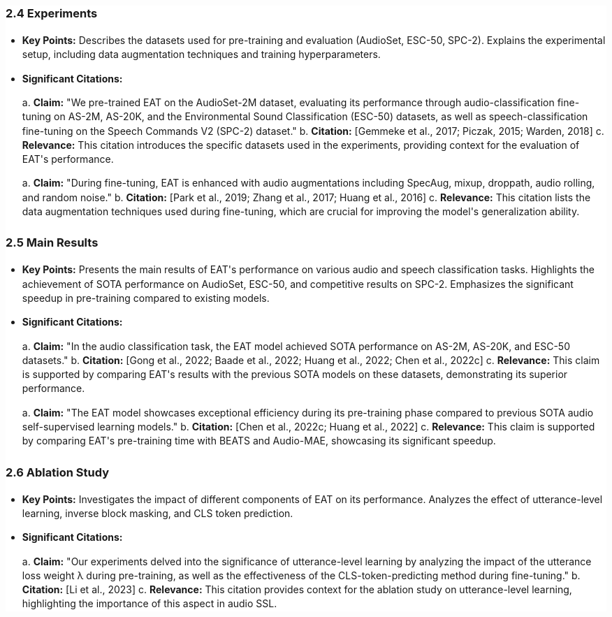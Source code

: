 
### 2.4 Experiments

- **Key Points:** Describes the datasets used for pre-training and evaluation (AudioSet, ESC-50, SPC-2). Explains the experimental setup, including data augmentation techniques and training hyperparameters.
- **Significant Citations:**

    a. **Claim:** "We pre-trained EAT on the AudioSet-2M dataset, evaluating its performance through audio-classification fine-tuning on AS-2M, AS-20K, and the Environmental Sound Classification (ESC-50) datasets, as well as speech-classification fine-tuning on the Speech Commands V2 (SPC-2) dataset."
    b. **Citation:** [Gemmeke et al., 2017; Piczak, 2015; Warden, 2018]
    c. **Relevance:** This citation introduces the specific datasets used in the experiments, providing context for the evaluation of EAT's performance.

    a. **Claim:** "During fine-tuning, EAT is enhanced with audio augmentations including SpecAug, mixup, droppath, audio rolling, and random noise."
    b. **Citation:** [Park et al., 2019; Zhang et al., 2017; Huang et al., 2016]
    c. **Relevance:** This citation lists the data augmentation techniques used during fine-tuning, which are crucial for improving the model's generalization ability.


### 2.5 Main Results

- **Key Points:** Presents the main results of EAT's performance on various audio and speech classification tasks. Highlights the achievement of SOTA performance on AudioSet, ESC-50, and competitive results on SPC-2. Emphasizes the significant speedup in pre-training compared to existing models.
- **Significant Citations:**

    a. **Claim:** "In the audio classification task, the EAT model achieved SOTA performance on AS-2M, AS-20K, and ESC-50 datasets."
    b. **Citation:** [Gong et al., 2022; Baade et al., 2022; Huang et al., 2022; Chen et al., 2022c]
    c. **Relevance:** This claim is supported by comparing EAT's results with the previous SOTA models on these datasets, demonstrating its superior performance.

    a. **Claim:** "The EAT model showcases exceptional efficiency during its pre-training phase compared to previous SOTA audio self-supervised learning models."
    b. **Citation:** [Chen et al., 2022c; Huang et al., 2022]
    c. **Relevance:** This claim is supported by comparing EAT's pre-training time with BEATS and Audio-MAE, showcasing its significant speedup.


### 2.6 Ablation Study

- **Key Points:** Investigates the impact of different components of EAT on its performance. Analyzes the effect of utterance-level learning, inverse block masking, and CLS token prediction.
- **Significant Citations:**

    a. **Claim:** "Our experiments delved into the significance of utterance-level learning by analyzing the impact of the utterance loss weight λ during pre-training, as well as the effectiveness of the CLS-token-predicting method during fine-tuning."
    b. **Citation:** [Li et al., 2023]
    c. **Relevance:** This citation provides context for the ablation study on utterance-level learning, highlighting the importance of this aspect in audio SSL.
